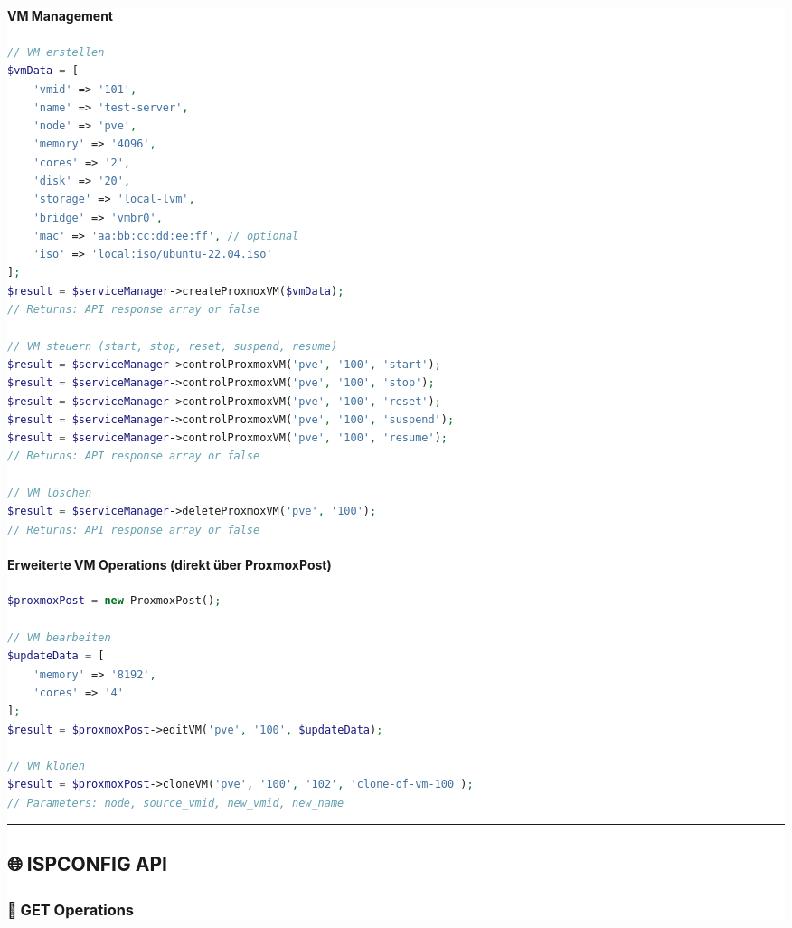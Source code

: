 #### VM Management
```php
// VM erstellen
$vmData = [
    'vmid' => '101',
    'name' => 'test-server',
    'node' => 'pve',
    'memory' => '4096',
    'cores' => '2',
    'disk' => '20',
    'storage' => 'local-lvm',
    'bridge' => 'vmbr0',
    'mac' => 'aa:bb:cc:dd:ee:ff', // optional
    'iso' => 'local:iso/ubuntu-22.04.iso'
];
$result = $serviceManager->createProxmoxVM($vmData);
// Returns: API response array or false

// VM steuern (start, stop, reset, suspend, resume)
$result = $serviceManager->controlProxmoxVM('pve', '100', 'start');
$result = $serviceManager->controlProxmoxVM('pve', '100', 'stop');
$result = $serviceManager->controlProxmoxVM('pve', '100', 'reset');
$result = $serviceManager->controlProxmoxVM('pve', '100', 'suspend');
$result = $serviceManager->controlProxmoxVM('pve', '100', 'resume');
// Returns: API response array or false

// VM löschen
$result = $serviceManager->deleteProxmoxVM('pve', '100');
// Returns: API response array or false
```

#### Erweiterte VM Operations (direkt über ProxmoxPost)
```php
$proxmoxPost = new ProxmoxPost();

// VM bearbeiten
$updateData = [
    'memory' => '8192',
    'cores' => '4'
];
$result = $proxmoxPost->editVM('pve', '100', $updateData);

// VM klonen
$result = $proxmoxPost->cloneVM('pve', '100', '102', 'clone-of-vm-100');
// Parameters: node, source_vmid, new_vmid, new_name
```

---

## 🌐 **ISPCONFIG API**

### **📖 GET Operations**
